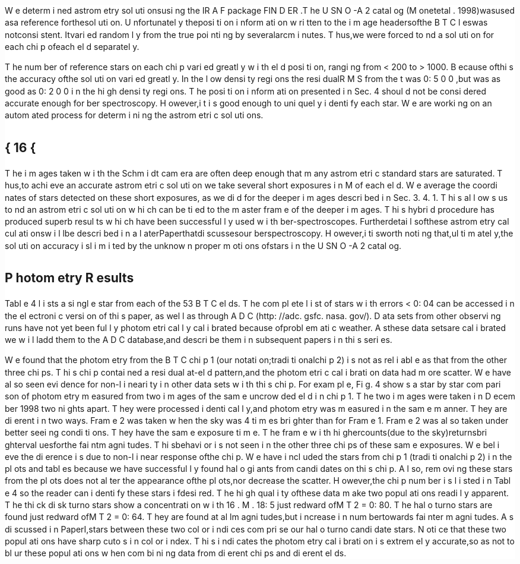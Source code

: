 W e determ i ned astrom etry sol uti onsusi ng the IR A F package FIN D ER .T he U SN O -A 2 catal og (M onetetal . 1998)wasused asa reference forthesol uti on. U nfortunatel y theposi ti on i nform ati on w ri tten to the i m age headersofthe B T C l eswas notconsi stent. Itvari ed random l y from the true poi nti ng by severalarcm i nutes. T hus,we were forced to nd a sol uti on for each chi p ofeach el d separatel y.

T he num ber of reference stars on each chi p vari ed greatl y w i th el d posi ti on, rangi ng from < 200 to > 1000. B ecause ofthi s the accuracy ofthe sol uti on vari ed greatl y. In the l ow densi ty regi ons the resi dualR M S from the t was 0: 5 0 0 ,but was as good as 0: 2 0 0 i n the hi gh densi ty regi ons. T he posi ti on i nform ati on presented i n Sec. 4 shoul d not be consi dered accurate enough for ber spectroscopy. H owever,i t i s good enough to uni quel y i denti fy each star. W e are worki ng on an autom ated process for determ i ni ng the astrom etri c sol uti ons.


## { 16 {

T he i m ages taken w i th the Schm i dt cam era are often deep enough that m any astrom etri c standard stars are saturated. T hus,to achi eve an accurate astrom etri c sol uti on we take several short exposures i n M of each el d. W e average the coordi nates of stars detected on these short exposures, as we di d for the deeper i m ages descri bed i n Sec. 3. 4. 1. T hi s al l ow s us to nd an astrom etri c sol uti on w hi ch can be ti ed to the m aster fram e of the deeper i m ages. T hi s hybri d procedure has produced superb resul ts w hi ch have been successful l y used w i th ber-spectroscopes. Furtherdetai l softhese astrom etry cal cul ati onsw i l lbe descri bed i n a l aterPaperthatdi scussesour berspectroscopy. H owever,i ti sworth noti ng that,ul ti m atel y,the sol uti on accuracy i sl i m i ted by the unknow n proper m oti ons ofstars i n the U SN O -A 2 catal og.


## P hotom etry R esults

Tabl e 4 l i sts a si ngl e star from each of the 53 B T C el ds. T he com pl ete l i st of stars w i th errors < 0: 04 can be accessed i n the el ectroni c versi on of thi s paper, as wel l as through A D C (http: //adc. gsfc. nasa. gov/). D ata sets from other observi ng runs have not yet been ful l y photom etri cal l y cal i brated because ofprobl em ati c weather. A sthese data setsare cal i brated we w i l ladd them to the A D C database,and descri be them i n subsequent papers i n thi s seri es.

W e found that the photom etry from the B T C chi p 1 (our notati on;tradi ti onalchi p 2) i s not as rel i abl e as that from the other three chi ps. T hi s chi p contai ned a resi dual at-el d pattern,and the photom etri c cal i brati on data had m ore scatter. W e have al so seen evi dence for non-l i neari ty i n other data sets w i th thi s chi p. For exam pl e, Fi g. 4 show s a star by star com pari son of photom etry m easured from two i m ages of the sam e uncrow ded el d i n chi p 1. T he two i m ages were taken i n D ecem ber 1998 two ni ghts apart. T hey were processed i denti cal l y,and photom etry was m easured i n the sam e m anner. T hey are di erent i n two ways. Fram e 2 was taken w hen the sky was 4 ti m es bri ghter than for Fram e 1. Fram e 2 was al so taken under better seei ng condi ti ons. T hey have the sam e exposure ti m e. T he fram e w i th hi ghercounts(due to the sky)returnsbri ghterval uesforthe fai ntm agni tudes. T hi sbehavi or i s not seen i n the other three chi ps of these sam e exposures. W e bel i eve the di erence i s due to non-l i near response ofthe chi p. W e have i ncl uded the stars from chi p 1 (tradi ti onalchi p 2) i n the pl ots and tabl es because we have successful l y found hal o gi ants from candi dates on thi s chi p. A l so, rem ovi ng these stars from the pl ots does not al ter the appearance ofthe pl ots,nor decrease the scatter. H owever,the chi p num ber i s l i sted i n Tabl e 4 so the reader can i denti fy these stars i fdesi red. T he hi gh qual i ty ofthese data m ake two popul ati ons readi l y apparent. T he thi ck di sk turno stars show a concentrati on w i th 16 . M . 18: 5 just redward ofM T 2 = 0: 80. T he hal o turno stars are found just redward ofM T 2 = 0: 64. T hey are found at al lm agni tudes,but i ncrease i n num bertowards fai nter m agni tudes. A s di scussed i n PaperI,stars between these two col or i ndi ces com pri se our hal o turno candi date stars. N oti ce that these two popul ati ons have sharp cuto s i n col or i ndex. T hi s i ndi cates the photom etry cal i brati on i s extrem el y accurate,so as not to bl ur these popul ati ons w hen com bi ni ng data from di erent chi ps and di erent el ds.
